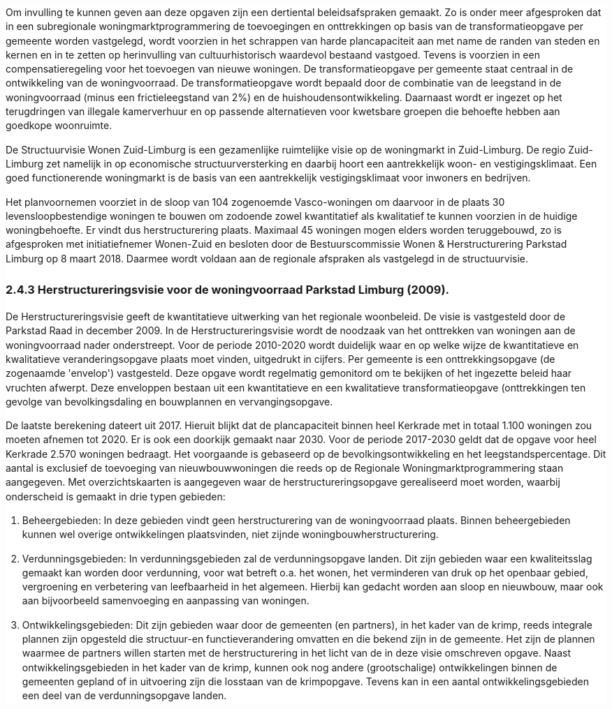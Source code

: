 Om invulling te kunnen geven aan deze opgaven zijn een dertiental beleidsafspraken gemaakt. Zo is onder meer afgesproken dat in een subregionale woningmarktprogrammering de toevoegingen en onttrekkingen op basis van de transformatieopgave per gemeente worden vastgelegd, wordt voorzien in het schrappen van harde plancapaciteit aan met name de randen van steden en kernen en in te zetten op herinvulling van cultuurhistorisch waardevol bestaand vastgoed. Tevens is voorzien in een compensatieregeling voor het toevoegen van nieuwe woningen. De transformatieopgave per gemeente staat centraal in de ontwikkeling van de woningvoorraad. De transformatieopgave wordt bepaald door de combinatie van de leegstand in de woningvoorraad (minus een frictieleegstand van 2%) en de huishoudensontwikkeling. Daarnaast wordt er ingezet op het terugdringen van illegale kamerverhuur en op passende alternatieven voor kwetsbare groepen die behoefte hebben aan goedkope woonruimte.

De Structuurvisie Wonen Zuid-Limburg is een gezamenlijke ruimtelijke visie op de woningmarkt in Zuid-Limburg. De regio Zuid-Limburg zet namelijk in op economische structuurversterking en daarbij hoort een aantrekkelijk woon- en vestigingsklimaat. Een goed functionerende woningmarkt is de basis van een aantrekkelijk vestigingsklimaat voor inwoners en bedrijven.

Het planvoornemen voorziet in de sloop van 104 zogenoemde Vasco-woningen om daarvoor in de plaats 30 levensloopbestendige woningen te bouwen om zodoende zowel kwantitatief als kwalitatief te kunnen voorzien in de huidige woningbehoefte. Er vindt dus herstructurering plaats. Maximaal 45 woningen mogen elders worden teruggebouwd, zo is afgesproken met initiatiefnemer Wonen-Zuid en besloten door de Bestuurscommissie Wonen & Herstructurering Parkstad Limburg op 8 maart 2018. Daarmee wordt voldaan aan de regionale afspraken als vastgelegd in de structuurvisie.

### 2.4.3 Herstructureringsvisie voor de woningvoorraad Parkstad Limburg (2009).

De Herstructureringsvisie geeft de kwantitatieve uitwerking van het regionale woonbeleid. De visie is vastgesteld door de Parkstad Raad in december 2009. In de Herstructureringsvisie wordt de noodzaak van het onttrekken van woningen aan de woningvoorraad nader onderstreept. Voor de periode 2010-2020 wordt duidelijk waar en op welke wijze de kwantitatieve en kwalitatieve veranderingsopgave plaats moet vinden, uitgedrukt in cijfers. Per gemeente is een onttrekkingsopgave (de zogenaamde 'envelop') vastgesteld. Deze opgave wordt regelmatig gemonitord om te bekijken of het ingezette beleid haar vruchten afwerpt. Deze enveloppen bestaan uit een kwantitatieve en een kwalitatieve transformatieopgave (onttrekkingen ten gevolge van bevolkingsdaling en bouwplannen en vervangingsopgave.

De laatste berekening dateert uit 2017. Hieruit blijkt dat de plancapaciteit binnen heel Kerkrade met in totaal 1.100 woningen zou moeten afnemen tot 2020. Er is ook een doorkijk gemaakt naar 2030. Voor de periode 2017-2030 geldt dat de opgave voor heel Kerkrade 2.570 woningen bedraagt. Het voorgaande is gebaseerd op de bevolkingsontwikkeling en het leegstandspercentage. Dit aantal is exclusief de toevoeging van nieuwbouwwoningen die reeds op de Regionale Woningmarktprogrammering staan aangegeven. Met overzichtskaarten is aangegeven waar de herstructureringsopgave gerealiseerd moet worden, waarbij onderscheid is gemaakt in drie typen gebieden:

1. Beheergebieden: In deze gebieden vindt geen herstructurering van de woningvoorraad plaats. Binnen beheergebieden kunnen wel overige ontwikkelingen plaatsvinden, niet zijnde woningbouwherstructurering.

2. Verdunningsgebieden: In verdunningsgebieden zal de verdunningsopgave landen. Dit zijn gebieden waar een kwaliteitsslag gemaakt kan worden door verdunning, voor wat betreft o.a. het wonen, het verminderen van druk op het openbaar gebied, vergroening en verbetering van leefbaarheid in het algemeen. Hierbij kan gedacht worden aan sloop en nieuwbouw, maar ook aan bijvoorbeeld samenvoeging en aanpassing van woningen.

3. Ontwikkelingsgebieden: Dit zijn gebieden waar door de gemeenten (en partners), in het kader van de krimp, reeds integrale plannen zijn opgesteld die structuur-en functieverandering omvatten en die bekend zijn in de gemeente. Het zijn de plannen waarmee de partners willen starten met de herstructurering in het licht van de in deze visie omschreven opgave. Naast ontwikkelingsgebieden in het kader van de krimp, kunnen ook nog andere (grootschalige) ontwikkelingen binnen de gemeenten gepland of in uitvoering zijn die losstaan van de krimpopgave. Tevens kan in een aantal ontwikkelingsgebieden een deel van de verdunningsopgave landen.
